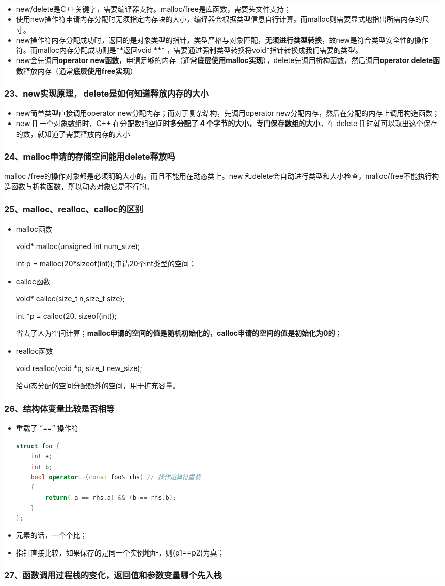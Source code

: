- new/delete是C++关键字，需要编译器支持。malloc/free是库函数，需要头文件支持；
- 使用new操作符申请内存分配时无须指定内存块的大小，编译器会根据类型信息自行计算。而malloc则需要显式地指出所需内存的尺寸。
- new操作符内存分配成功时，返回的是对象类型的指针，类型严格与对象匹配，**无须进行类型转换**，故new是符合类型安全性的操作符。而malloc内存分配成功则是**返回void *** ，需要通过强制类型转换将void*指针转换成我们需要的类型。
- new会先调用**operator new函数**，申请足够的内存（通常**底层使用malloc实现**），delete先调用析构函数，然后调用**operator delete函数**释放内存（通常**底层使用free实现**）

### 23、new实现原理， delete是如何知道释放内存的大小

- new简单类型直接调用operator new分配内存；而对于复杂结构，先调用operator new分配内存，然后在分配的内存上调用构造函数；
- new [] 一个对象数组时，C++ 在分配数组空间时**多分配了 4 个字节的大小，专门保存数组的大小**，在 delete [] 时就可以取出这个保存的数，就知道了需要释放内存的大小

### 24、malloc申请的存储空间能用delete释放吗

malloc /free的操作对象都是必须明确大小的。而且不能用在动态类上。new 和delete会自动进行类型和大小检查，malloc/free不能执行构造函数与析构函数，所以动态对象它是不行的。

### 25、malloc、realloc、calloc的区别

- malloc函数

  void* malloc(unsigned int num_size);

  int p = malloc(20*sizeof(int));申请20个int类型的空间；

- calloc函数

  void* calloc(size_t n,size_t size);

  int *p = calloc(20, sizeof(int));

  省去了人为空间计算；**malloc申请的空间的值是随机初始化的，calloc申请的空间的值是初始化为0的**；

- realloc函数

  void realloc(void *p, size_t new_size);

  给动态分配的空间分配额外的空间，用于扩充容量。

### 26、结构体变量比较是否相等

- 重载了 “==” 操作符

  ~~~c++
  struct foo {
      int a;
      int b;
      bool operator==(const foo& rhs) // 操作运算符重载
      {
          return( a == rhs.a) && (b == rhs.b);
      }
  };
  ~~~

- 元素的话，一个个比；
- 指针直接比较，如果保存的是同一个实例地址，则(p1==p2)为真；

### 27、函数调用过程栈的变化，返回值和参数变量哪个先入栈
